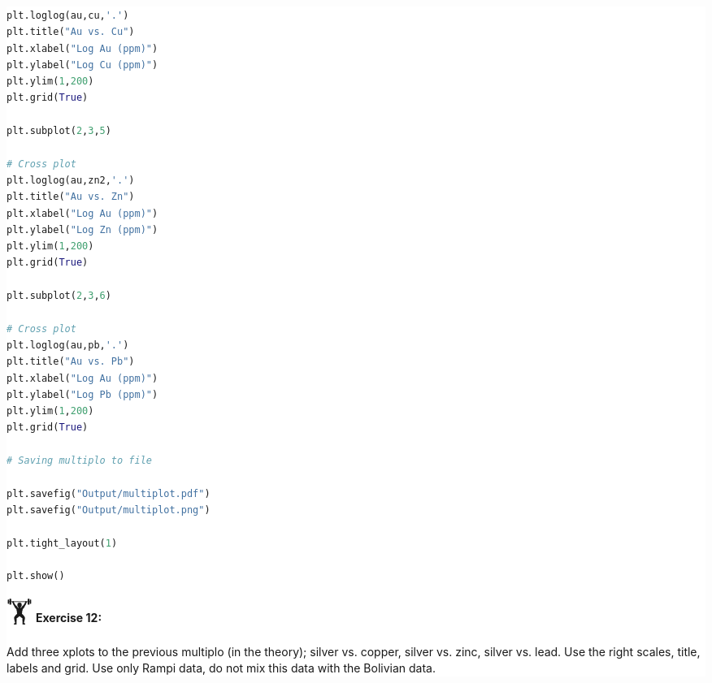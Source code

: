 ``` python
plt.loglog(au,cu,'.')
plt.title("Au vs. Cu")
plt.xlabel("Log Au (ppm)")
plt.ylabel("Log Cu (ppm)")
plt.ylim(1,200)
plt.grid(True)

plt.subplot(2,3,5)

# Cross plot
plt.loglog(au,zn2,'.')
plt.title("Au vs. Zn")
plt.xlabel("Log Au (ppm)")
plt.ylabel("Log Zn (ppm)")
plt.ylim(1,200)
plt.grid(True)

plt.subplot(2,3,6)

# Cross plot
plt.loglog(au,pb,'.')
plt.title("Au vs. Pb")
plt.xlabel("Log Au (ppm)")
plt.ylabel("Log Pb (ppm)")
plt.ylim(1,200)
plt.grid(True)

# Saving multiplo to file

plt.savefig("Output/multiplot.pdf")
plt.savefig("Output/multiplot.png")

plt.tight_layout(1)

plt.show()
```

</div>

<div class="cell markdown">

<div class="alert alert-block alert-warning">
<font size="6"><p> &#127947;</font>
    <b>Exercise 12:</b>

Add three xplots to the previous multiplo (in the theory); silver vs. copper, silver vs. zinc, silver vs. lead. Use the right scales, title, labels and grid. Use only Rampi data, do not mix this data with the Bolivian data.
</div>

</div>

<div class="cell markdown">

